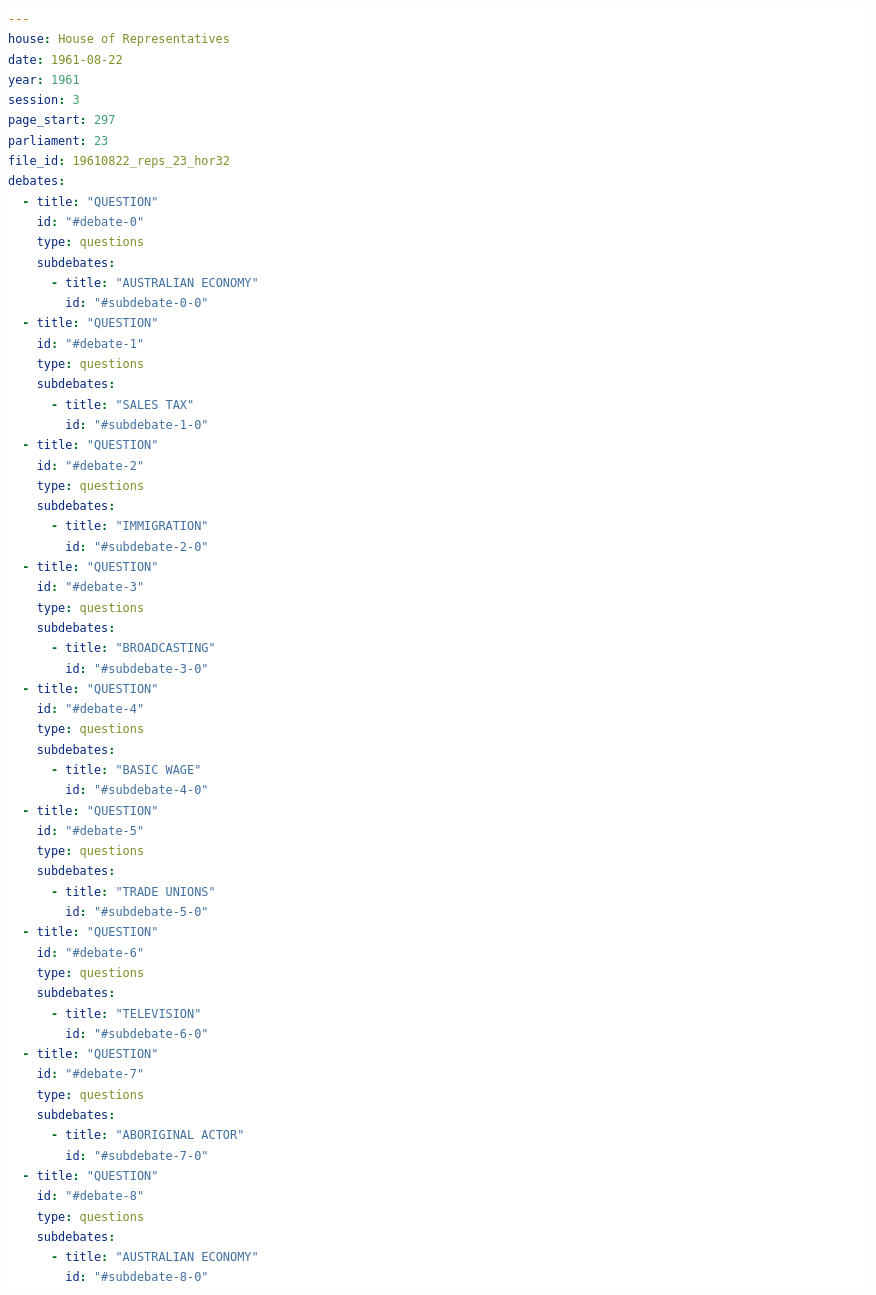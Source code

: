 ```yaml
---
house: House of Representatives
date: 1961-08-22
year: 1961
session: 3
page_start: 297
parliament: 23
file_id: 19610822_reps_23_hor32
debates:
  - title: "QUESTION"
    id: "#debate-0"
    type: questions
    subdebates:
      - title: "AUSTRALIAN ECONOMY"
        id: "#subdebate-0-0"
  - title: "QUESTION"
    id: "#debate-1"
    type: questions
    subdebates:
      - title: "SALES TAX"
        id: "#subdebate-1-0"
  - title: "QUESTION"
    id: "#debate-2"
    type: questions
    subdebates:
      - title: "IMMIGRATION"
        id: "#subdebate-2-0"
  - title: "QUESTION"
    id: "#debate-3"
    type: questions
    subdebates:
      - title: "BROADCASTING"
        id: "#subdebate-3-0"
  - title: "QUESTION"
    id: "#debate-4"
    type: questions
    subdebates:
      - title: "BASIC WAGE"
        id: "#subdebate-4-0"
  - title: "QUESTION"
    id: "#debate-5"
    type: questions
    subdebates:
      - title: "TRADE UNIONS"
        id: "#subdebate-5-0"
  - title: "QUESTION"
    id: "#debate-6"
    type: questions
    subdebates:
      - title: "TELEVISION"
        id: "#subdebate-6-0"
  - title: "QUESTION"
    id: "#debate-7"
    type: questions
    subdebates:
      - title: "ABORIGINAL ACTOR"
        id: "#subdebate-7-0"
  - title: "QUESTION"
    id: "#debate-8"
    type: questions
    subdebates:
      - title: "AUSTRALIAN ECONOMY"
        id: "#subdebate-8-0"
```